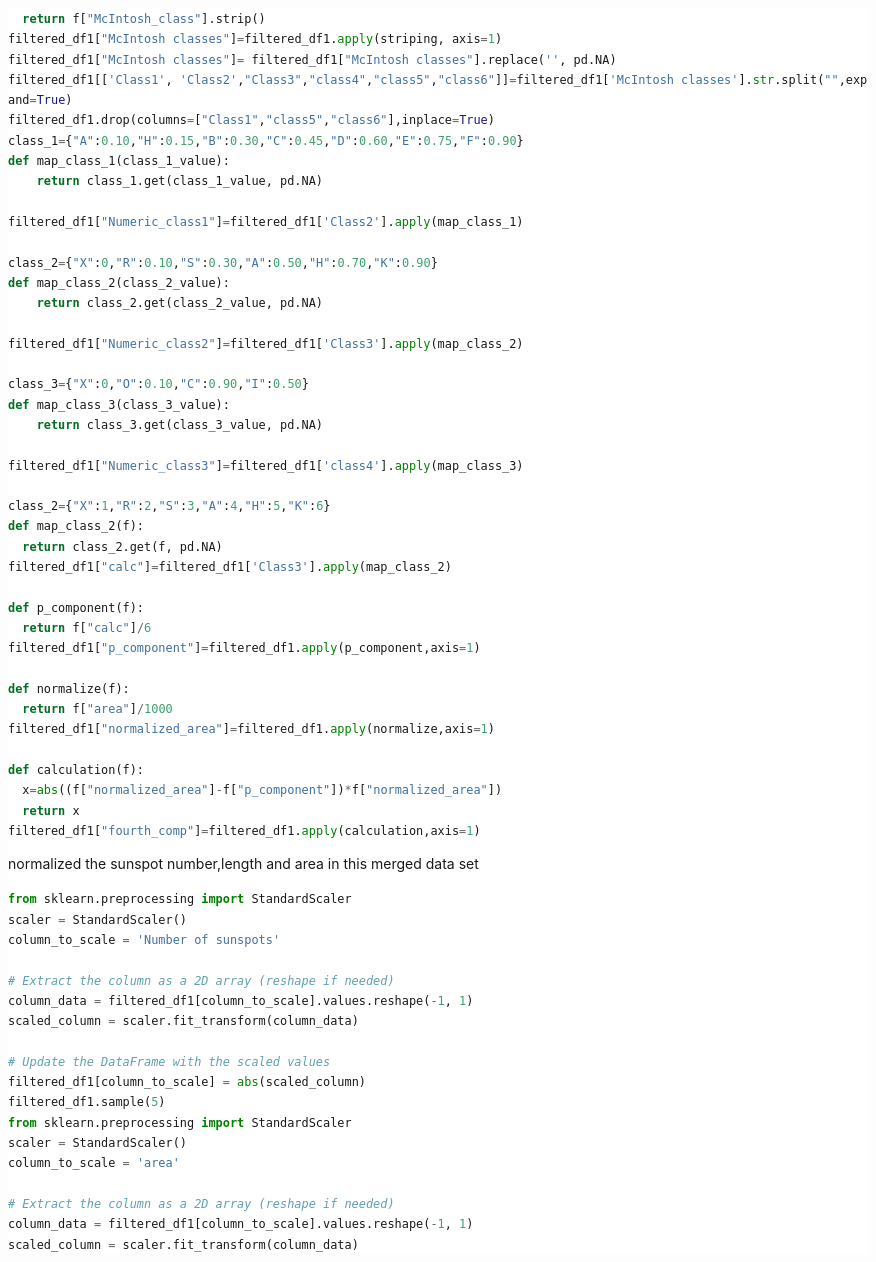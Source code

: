 ```python
  return f["McIntosh_class"].strip()
filtered_df1["McIntosh classes"]=filtered_df1.apply(striping, axis=1)
filtered_df1["McIntosh classes"]= filtered_df1["McIntosh classes"].replace('', pd.NA)
filtered_df1[['Class1', 'Class2',"Class3","class4","class5","class6"]]=filtered_df1['McIntosh classes'].str.split("",expand=True)
filtered_df1.drop(columns=["Class1","class5","class6"],inplace=True)
class_1={"A":0.10,"H":0.15,"B":0.30,"C":0.45,"D":0.60,"E":0.75,"F":0.90}
def map_class_1(class_1_value):
    return class_1.get(class_1_value, pd.NA)

filtered_df1["Numeric_class1"]=filtered_df1['Class2'].apply(map_class_1)

class_2={"X":0,"R":0.10,"S":0.30,"A":0.50,"H":0.70,"K":0.90}
def map_class_2(class_2_value):
    return class_2.get(class_2_value, pd.NA)

filtered_df1["Numeric_class2"]=filtered_df1['Class3'].apply(map_class_2)

class_3={"X":0,"O":0.10,"C":0.90,"I":0.50}
def map_class_3(class_3_value):
    return class_3.get(class_3_value, pd.NA)

filtered_df1["Numeric_class3"]=filtered_df1['class4'].apply(map_class_3)

class_2={"X":1,"R":2,"S":3,"A":4,"H":5,"K":6}
def map_class_2(f):
  return class_2.get(f, pd.NA)
filtered_df1["calc"]=filtered_df1['Class3'].apply(map_class_2)

def p_component(f):
  return f["calc"]/6
filtered_df1["p_component"]=filtered_df1.apply(p_component,axis=1)

def normalize(f):
  return f["area"]/1000
filtered_df1["normalized_area"]=filtered_df1.apply(normalize,axis=1)

def calculation(f):
  x=abs((f["normalized_area"]-f["p_component"])*f["normalized_area"])
  return x
filtered_df1["fourth_comp"]=filtered_df1.apply(calculation,axis=1)
```
normalized the sunspot number,length and area in this merged data set

```python
from sklearn.preprocessing import StandardScaler
scaler = StandardScaler()
column_to_scale = 'Number of sunspots'

# Extract the column as a 2D array (reshape if needed)
column_data = filtered_df1[column_to_scale].values.reshape(-1, 1)
scaled_column = scaler.fit_transform(column_data)

# Update the DataFrame with the scaled values
filtered_df1[column_to_scale] = abs(scaled_column)
filtered_df1.sample(5)
from sklearn.preprocessing import StandardScaler
scaler = StandardScaler()
column_to_scale = 'area'

# Extract the column as a 2D array (reshape if needed)
column_data = filtered_df1[column_to_scale].values.reshape(-1, 1)
scaled_column = scaler.fit_transform(column_data)

```